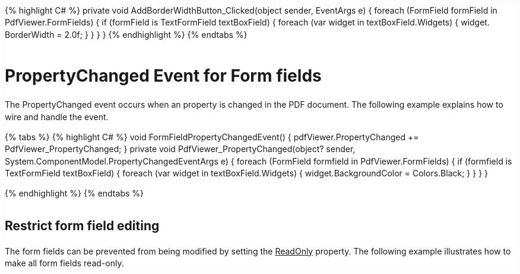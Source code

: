 {% highlight C# %}
private void AddBorderWidthButton_Clicked(object sender, EventArgs e) 
{ 
foreach (FormField formField in PdfViewer.FormFields)
{
    if (formField is TextFormField textBoxField)
    {
        foreach (var widget in textBoxField.Widgets)
        {
            widget. BorderWidth = 2.0f;
        }
    }
} 
} 
{% endhighlight %}
{% endtabs %}

# PropertyChanged Event for Form fields
The PropertyChanged event occurs when an property is changed in the PDF document. The following example explains how to wire and handle the event.

{% tabs %}
{% highlight C# %}
void FormFieldPropertyChangedEvent()
{
    pdfViewer.PropertyChanged += PdfViewer_PropertyChanged; 
}
private void PdfViewer_PropertyChanged(object? sender, System.ComponentModel.PropertyChangedEventArgs e)
{
    foreach (FormField formfield in PdfViewer.FormFields)
    {
        if (formfield is TextFormField textBoxField)
        {
            foreach (var widget in textBoxField.Widgets)
            {
                widget.BackgroundColor = Colors.Black;
            }
        }
    }
}

{% endhighlight %}
{% endtabs %}

## Restrict form field editing

The form fields can be prevented from being modified by setting the [ReadOnly](https://help.syncfusion.com/cr/maui/Syncfusion.Maui.PdfViewer.FormField.html#Syncfusion_Maui_PdfViewer_FormField_ReadOnly) property. The following example illustrates how to make all form fields read-only.

